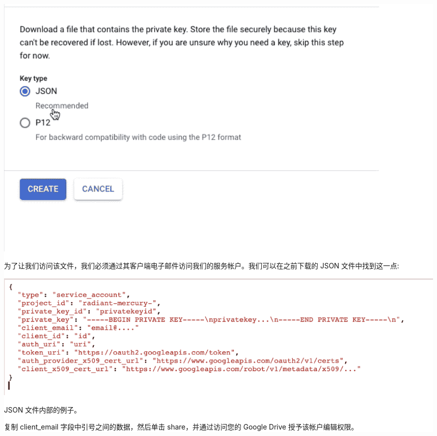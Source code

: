 ![](img/05465e7c1000bbe457979676c2f662bf.png)

为了让我们访问该文件，我们必须通过其客户端电子邮件访问我们的服务帐户。我们可以在之前下载的 JSON 文件中找到这一点:

![](img/fabd54e34dd6e895ea24f9807f600750.png)

JSON 文件内部的例子。

复制 client_email 字段中引号之间的数据，然后单击 share，并通过访问您的 Google Drive 授予该帐户编辑权限。
